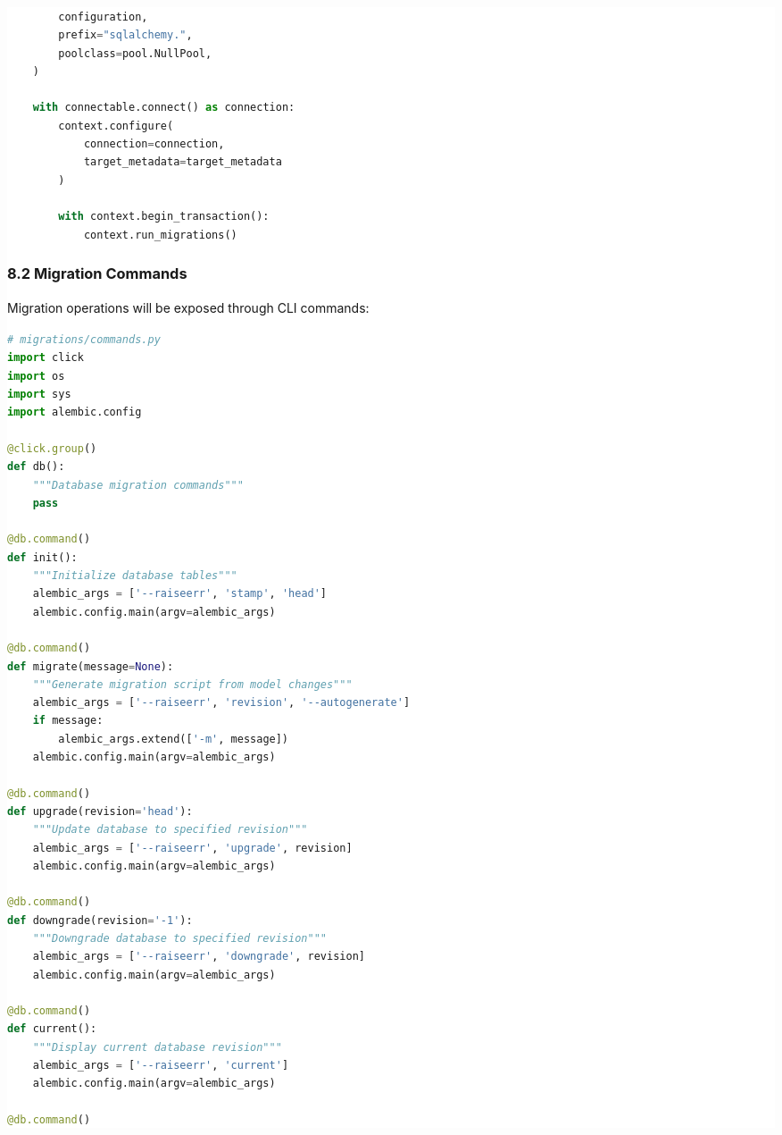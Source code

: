 ```python
        configuration,
        prefix="sqlalchemy.",
        poolclass=pool.NullPool,
    )

    with connectable.connect() as connection:
        context.configure(
            connection=connection, 
            target_metadata=target_metadata
        )

        with context.begin_transaction():
            context.run_migrations()
```

### 8.2 Migration Commands

Migration operations will be exposed through CLI commands:

```python
# migrations/commands.py
import click
import os
import sys
import alembic.config

@click.group()
def db():
    """Database migration commands"""
    pass

@db.command()
def init():
    """Initialize database tables"""
    alembic_args = ['--raiseerr', 'stamp', 'head']
    alembic.config.main(argv=alembic_args)

@db.command()
def migrate(message=None):
    """Generate migration script from model changes"""
    alembic_args = ['--raiseerr', 'revision', '--autogenerate']
    if message:
        alembic_args.extend(['-m', message])
    alembic.config.main(argv=alembic_args)

@db.command()
def upgrade(revision='head'):
    """Update database to specified revision"""
    alembic_args = ['--raiseerr', 'upgrade', revision]
    alembic.config.main(argv=alembic_args)

@db.command()
def downgrade(revision='-1'):
    """Downgrade database to specified revision"""
    alembic_args = ['--raiseerr', 'downgrade', revision]
    alembic.config.main(argv=alembic_args)

@db.command()
def current():
    """Display current database revision"""
    alembic_args = ['--raiseerr', 'current']
    alembic.config.main(argv=alembic_args)

@db.command()
```